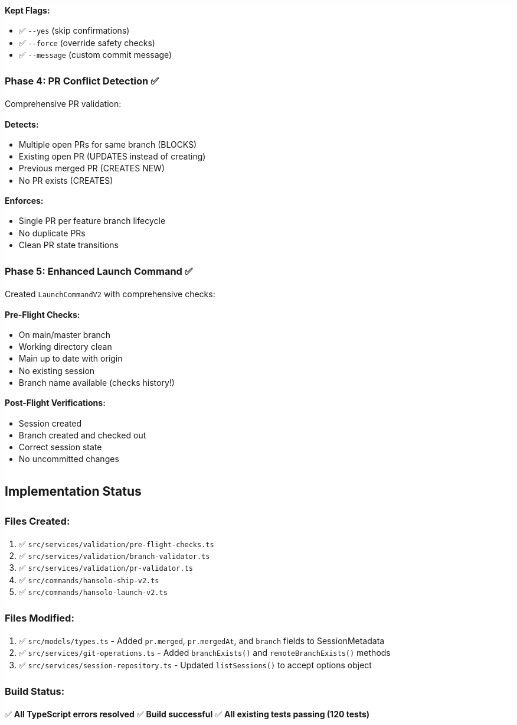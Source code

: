 **Kept Flags:**
- ✅ `--yes` (skip confirmations)
- ✅ `--force` (override safety checks)
- ✅ `--message` (custom commit message)

### Phase 4: PR Conflict Detection ✅
Comprehensive PR validation:

**Detects:**
- Multiple open PRs for same branch (BLOCKS)
- Existing open PR (UPDATES instead of creating)
- Previous merged PR (CREATES NEW)
- No PR exists (CREATES)

**Enforces:**
- Single PR per feature branch lifecycle
- No duplicate PRs
- Clean PR state transitions

### Phase 5: Enhanced Launch Command ✅
Created `LaunchCommandV2` with comprehensive checks:

**Pre-Flight Checks:**
- On main/master branch
- Working directory clean
- Main up to date with origin
- No existing session
- Branch name available (checks history!)

**Post-Flight Verifications:**
- Session created
- Branch created and checked out
- Correct session state
- No uncommitted changes

## Implementation Status

### Files Created:
1. ✅ `src/services/validation/pre-flight-checks.ts`
2. ✅ `src/services/validation/branch-validator.ts`
3. ✅ `src/services/validation/pr-validator.ts`
4. ✅ `src/commands/hansolo-ship-v2.ts`
5. ✅ `src/commands/hansolo-launch-v2.ts`

### Files Modified:
1. ✅ `src/models/types.ts` - Added `pr.merged`, `pr.mergedAt`, and `branch` fields to SessionMetadata
2. ✅ `src/services/git-operations.ts` - Added `branchExists()` and `remoteBranchExists()` methods
3. ✅ `src/services/session-repository.ts` - Updated `listSessions()` to accept options object

### Build Status:
✅ **All TypeScript errors resolved**
✅ **Build successful**
✅ **All existing tests passing (120 tests)**
